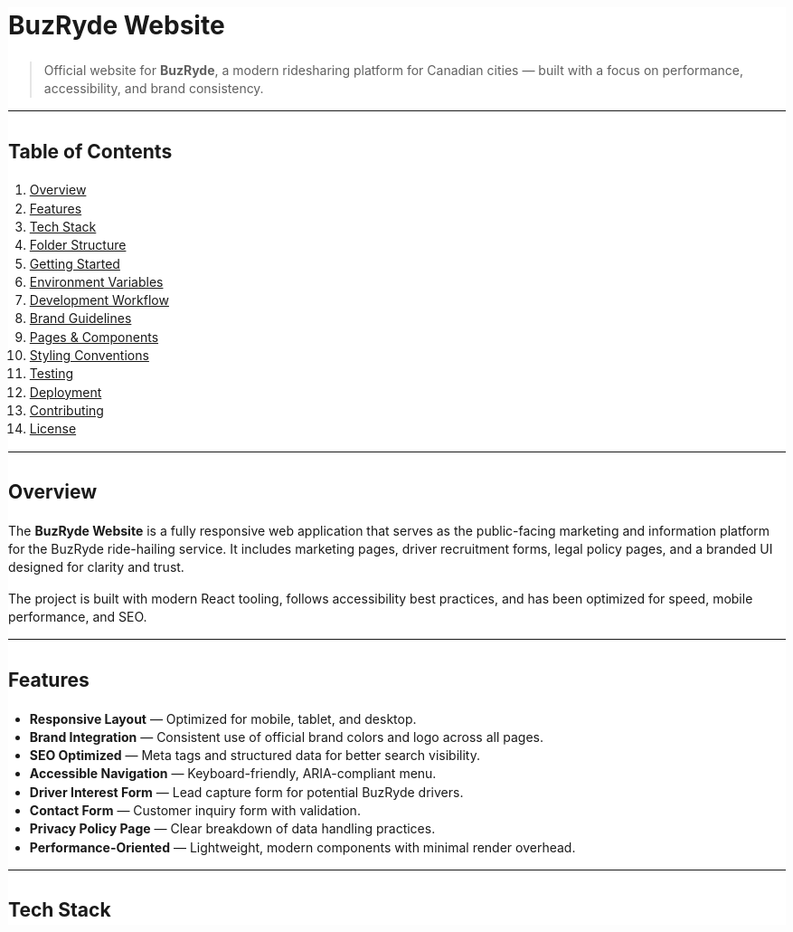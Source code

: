 # **BuzRyde Website**

> Official website for **BuzRyde**, a modern ridesharing platform for Canadian cities — built with a focus on performance, accessibility, and brand consistency.

---

## **Table of Contents**

1. [Overview](#overview)
2. [Features](#features)
3. [Tech Stack](#tech-stack)
4. [Folder Structure](#folder-structure)
5. [Getting Started](#getting-started)
6. [Environment Variables](#environment-variables)
7. [Development Workflow](#development-workflow)
8. [Brand Guidelines](#brand-guidelines)
9. [Pages & Components](#pages--components)
10. [Styling Conventions](#styling-conventions)
11. [Testing](#testing)
12. [Deployment](#deployment)
13. [Contributing](#contributing)
14. [License](#license)

---

## **Overview**

The **BuzRyde Website** is a fully responsive web application that serves as the public-facing marketing and information platform for the BuzRyde ride-hailing service. It includes marketing pages, driver recruitment forms, legal policy pages, and a branded UI designed for clarity and trust.

The project is built with modern React tooling, follows accessibility best practices, and has been optimized for speed, mobile performance, and SEO.

---

## **Features**

* **Responsive Layout** — Optimized for mobile, tablet, and desktop.
* **Brand Integration** — Consistent use of official brand colors and logo across all pages.
* **SEO Optimized** — Meta tags and structured data for better search visibility.
* **Accessible Navigation** — Keyboard-friendly, ARIA-compliant menu.
* **Driver Interest Form** — Lead capture form for potential BuzRyde drivers.
* **Contact Form** — Customer inquiry form with validation.
* **Privacy Policy Page** — Clear breakdown of data handling practices.
* **Performance-Oriented** — Lightweight, modern components with minimal render overhead.

---

## **Tech Stack**
